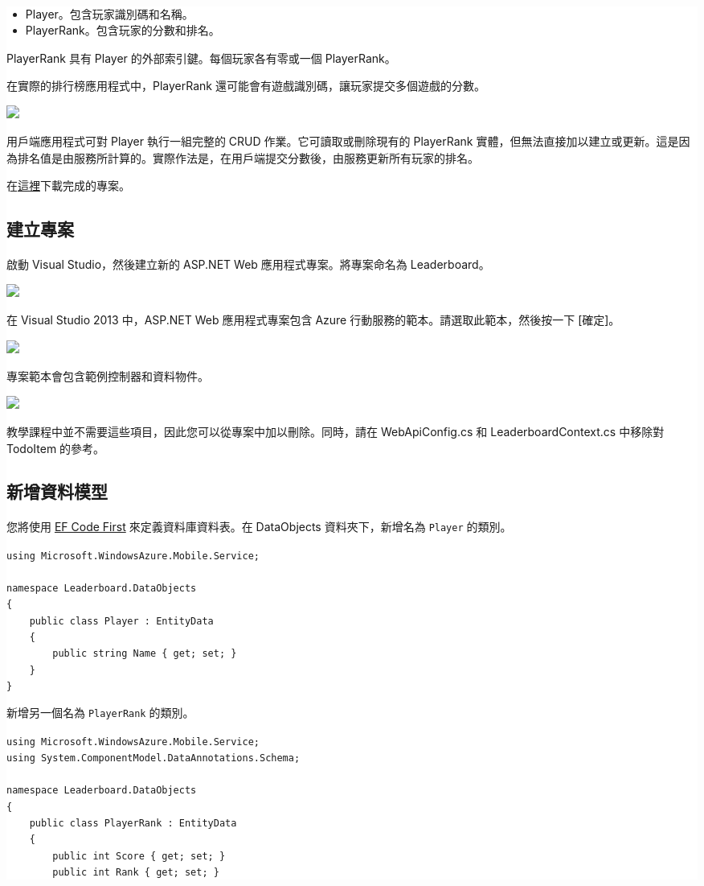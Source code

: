 - Player。包含玩家識別碼和名稱。
- PlayerRank。包含玩家的分數和排名。

PlayerRank 具有 Player 的外部索引鍵。每個玩家各有零或一個 PlayerRank。

在實際的排行榜應用程式中，PlayerRank 還可能會有遊戲識別碼，讓玩家提交多個遊戲的分數。

![][2]

用戶端應用程式可對 Player 執行一組完整的 CRUD 作業。它可讀取或刪除現有的 PlayerRank 實體，但無法直接加以建立或更新。這是因為排名值是由服務所計算的。實際作法是，在用戶端提交分數後，由服務更新所有玩家的排名。

在[這裡](http://code.msdn.microsoft.com/Leaderboard-App-with-Azure-9acf63af)下載完成的專案。


## 建立專案

啟動 Visual Studio，然後建立新的 ASP.NET Web 應用程式專案。將專案命名為 Leaderboard。

![][3]

在 Visual Studio 2013 中，ASP.NET Web 應用程式專案包含 Azure 行動服務的範本。請選取此範本，然後按一下 [確定]。

![][4]
 
專案範本會包含範例控制器和資料物件。

![][5]
 
教學課程中並不需要這些項目，因此您可以從專案中加以刪除。同時，請在 WebApiConfig.cs 和 LeaderboardContext.cs 中移除對 TodoItem 的參考。

## 新增資料模型

您將使用 [EF Code First](http://msdn.microsoft.com/data/ee712907#codefirst) 來定義資料庫資料表。在 DataObjects 資料夾下，新增名為 `Player` 的類別。

	using Microsoft.WindowsAzure.Mobile.Service;
	
	namespace Leaderboard.DataObjects
	{
	    public class Player : EntityData
	    {
	        public string Name { get; set; }
	    }
	}

新增另一個名為 `PlayerRank` 的類別。

	using Microsoft.WindowsAzure.Mobile.Service;
	using System.ComponentModel.DataAnnotations.Schema;
	
	namespace Leaderboard.DataObjects
	{
	    public class PlayerRank : EntityData
	    {
	        public int Score { get; set; }
	        public int Rank { get; set; }
	

[Overview]: #overview
[About the sample app]: #about-the-sample-app
[Create the project]: #create-the-project
[Add data models]: #add-data-models
[Add Web API controllers]: #add-web-api-controllers
[Use a DTO to return related entities]: #use-a-dto-to-return-related-entities
[Define a custom API to submit scores]: #define-a-custom-api-to-submit-scores
[Create the Windows Store app]: #create-the-windows-store-app
[Add model classes]: #add-model-classes
[Create a view model]: #create-a-view-model
[Add a MobileServiceClient instance]: #add-a-mobileserviceclient-instance
[Create the main page]: #create-the-main-page
[Publish your mobile service]: #publish-your-mobile-service
[Next Steps]: #next-steps
[1]: ./media/mobile-services-dotnet-backend-windows-store-dotnet-leaderboard/01leaderboard.png
[2]: ./media/mobile-services-dotnet-backend-windows-store-dotnet-leaderboard/02leaderboard.png
[3]: ./media/mobile-services-dotnet-backend-windows-store-dotnet-leaderboard/03leaderboard.png
[4]: ./media/mobile-services-dotnet-backend-windows-store-dotnet-leaderboard/04leaderboard.png
[5]: ./media/mobile-services-dotnet-backend-windows-store-dotnet-leaderboard/05leaderboard.png
[6]: ./media/mobile-services-dotnet-backend-windows-store-dotnet-leaderboard/06leaderboard.png
[7]: ./media/mobile-services-dotnet-backend-windows-store-dotnet-leaderboard/07leaderboard.png
[8]: ./media/mobile-services-dotnet-backend-windows-store-dotnet-leaderboard/08leaderboard.png
[9]: ./media/mobile-services-dotnet-backend-windows-store-dotnet-leaderboard/09leaderboard.png
[10]: ./media/mobile-services-dotnet-backend-windows-store-dotnet-leaderboard/10leaderboard.png
[11]: ./media/mobile-services-dotnet-backend-windows-store-dotnet-leaderboard/11leaderboard.png
[12]: ./media/mobile-services-dotnet-backend-windows-store-dotnet-leaderboard/12leaderboard.png
[13]: ./media/mobile-services-dotnet-backend-windows-store-dotnet-leaderboard/13leaderboard.png
[14]: ./media/mobile-services-dotnet-backend-windows-store-dotnet-leaderboard/14leaderboard.png
[15]: ./media/mobile-services-dotnet-backend-windows-store-dotnet-leaderboard/15leaderboard.png
[16]: ./media/mobile-services-dotnet-backend-windows-store-dotnet-leaderboard/16leaderboard.png
[17]: ./media/mobile-services-dotnet-backend-windows-store-dotnet-leaderboard/17leaderboard.png
[深入了解 Azure 行動服務]: /develop/mobile/resources/
[深入了解 Web API]: http://asp.net/web-api
[處理資料庫寫入衝突]: mobile-services-windows-store-dotnet-handle-database-conflicts.md
[新增推播通知]: ../notification-hubs-windows-store-dotnet-get-started.md
[開始使用驗證]: /develop/mobile/tutorials/get-started-with-users-dotnet